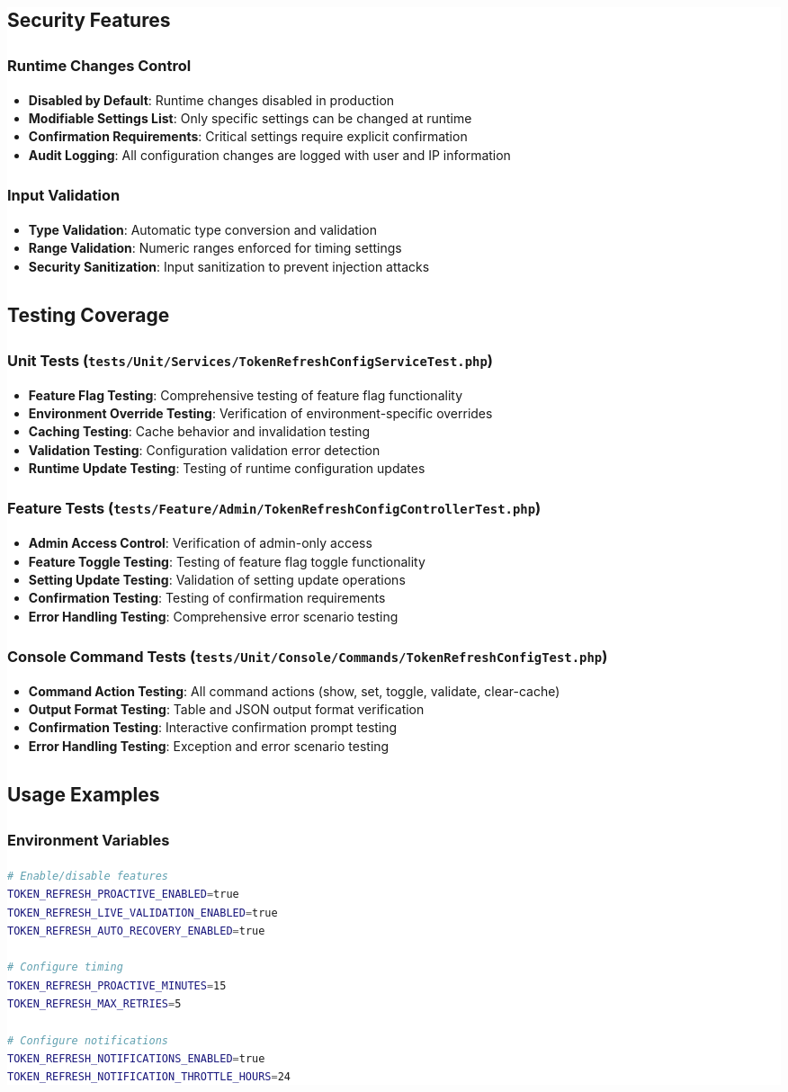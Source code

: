 ## Security Features

### Runtime Changes Control
- **Disabled by Default**: Runtime changes disabled in production
- **Modifiable Settings List**: Only specific settings can be changed at runtime
- **Confirmation Requirements**: Critical settings require explicit confirmation
- **Audit Logging**: All configuration changes are logged with user and IP information

### Input Validation
- **Type Validation**: Automatic type conversion and validation
- **Range Validation**: Numeric ranges enforced for timing settings
- **Security Sanitization**: Input sanitization to prevent injection attacks

## Testing Coverage

### Unit Tests (`tests/Unit/Services/TokenRefreshConfigServiceTest.php`)
- **Feature Flag Testing**: Comprehensive testing of feature flag functionality
- **Environment Override Testing**: Verification of environment-specific overrides
- **Caching Testing**: Cache behavior and invalidation testing
- **Validation Testing**: Configuration validation error detection
- **Runtime Update Testing**: Testing of runtime configuration updates

### Feature Tests (`tests/Feature/Admin/TokenRefreshConfigControllerTest.php`)
- **Admin Access Control**: Verification of admin-only access
- **Feature Toggle Testing**: Testing of feature flag toggle functionality
- **Setting Update Testing**: Validation of setting update operations
- **Confirmation Testing**: Testing of confirmation requirements
- **Error Handling Testing**: Comprehensive error scenario testing

### Console Command Tests (`tests/Unit/Console/Commands/TokenRefreshConfigTest.php`)
- **Command Action Testing**: All command actions (show, set, toggle, validate, clear-cache)
- **Output Format Testing**: Table and JSON output format verification
- **Confirmation Testing**: Interactive confirmation prompt testing
- **Error Handling Testing**: Exception and error scenario testing

## Usage Examples

### Environment Variables
```bash
# Enable/disable features
TOKEN_REFRESH_PROACTIVE_ENABLED=true
TOKEN_REFRESH_LIVE_VALIDATION_ENABLED=true
TOKEN_REFRESH_AUTO_RECOVERY_ENABLED=true

# Configure timing
TOKEN_REFRESH_PROACTIVE_MINUTES=15
TOKEN_REFRESH_MAX_RETRIES=5

# Configure notifications
TOKEN_REFRESH_NOTIFICATIONS_ENABLED=true
TOKEN_REFRESH_NOTIFICATION_THROTTLE_HOURS=24
```
